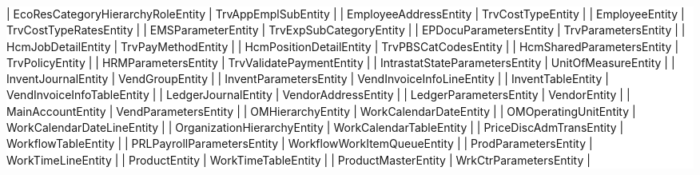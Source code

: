 | EcoResCategoryHierarchyRoleEntity | TrvAppEmplSubEntity               |
| EmployeeAddressEntity             | TrvCostTypeEntity                 |
| EmployeeEntity                    | TrvCostTypeRatesEntity            |
| EMSParameterEntity                | TrvExpSubCategoryEntity           |
| EPDocuParametersEntity            | TrvParametersEntity               |
| HcmJobDetailEntity                | TrvPayMethodEntity                |
| HcmPositionDetailEntity           | TrvPBSCatCodesEntity              |
| HcmSharedParametersEntity         | TrvPolicyEntity                   |
| HRMParametersEntity               | TrvValidatePaymentEntity          |
| IntrastatStateParametersEntity    | UnitOfMeasureEntity               |
| InventJournalEntity               | VendGroupEntity                   |
| InventParametersEntity            | VendInvoiceInfoLineEntity         |
| InventTableEntity                 | VendInvoiceInfoTableEntity        |
| LedgerJournalEntity               | VendorAddressEntity               |
| LedgerParametersEntity            | VendorEntity                      |
| MainAccountEntity                 | VendParametersEntity              |
| OMHierarchyEntity                 | WorkCalendarDateEntity            |
| OMOperatingUnitEntity             | WorkCalendarDateLineEntity        |
| OrganizationHierarchyEntity       | WorkCalendarTableEntity           |
| PriceDiscAdmTransEntity           | WorkflowTableEntity               |
| PRLPayrollParametersEntity        | WorkflowWorkItemQueueEntity       |
| ProdParametersEntity              | WorkTimeLineEntity                |
| ProductEntity                     | WorkTimeTableEntity               |
| ProductMasterEntity               | WrkCtrParametersEntity            |
